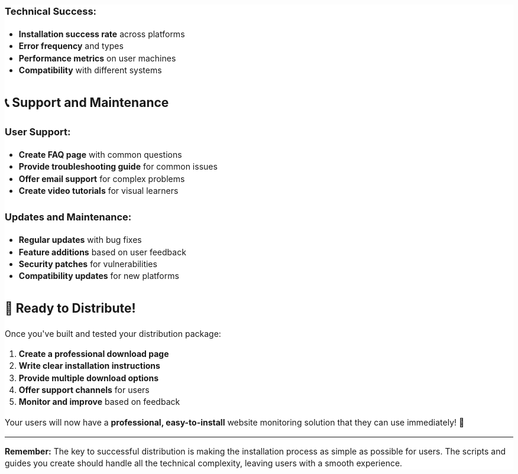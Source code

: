 ### **Technical Success:**
- **Installation success rate** across platforms
- **Error frequency** and types
- **Performance metrics** on user machines
- **Compatibility** with different systems

## 📞 Support and Maintenance

### **User Support:**
- **Create FAQ page** with common questions
- **Provide troubleshooting guide** for common issues
- **Offer email support** for complex problems
- **Create video tutorials** for visual learners

### **Updates and Maintenance:**
- **Regular updates** with bug fixes
- **Feature additions** based on user feedback
- **Security patches** for vulnerabilities
- **Compatibility updates** for new platforms

## 🚀 Ready to Distribute!

Once you've built and tested your distribution package:

1. **Create a professional download page**
2. **Write clear installation instructions**
3. **Provide multiple download options**
4. **Offer support channels** for users
5. **Monitor and improve** based on feedback

Your users will now have a **professional, easy-to-install** website monitoring solution that they can use immediately! 🎉

---

**Remember:** The key to successful distribution is making the installation process as simple as possible for users. The scripts and guides you create should handle all the technical complexity, leaving users with a smooth experience.
